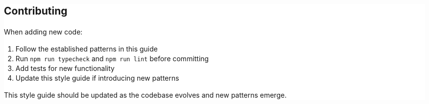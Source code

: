 ```typescript
```

## Contributing

When adding new code:

1. Follow the established patterns in this guide
2. Run `npm run typecheck` and `npm run lint` before committing
3. Add tests for new functionality
4. Update this style guide if introducing new patterns

This style guide should be updated as the codebase evolves and new patterns emerge.

